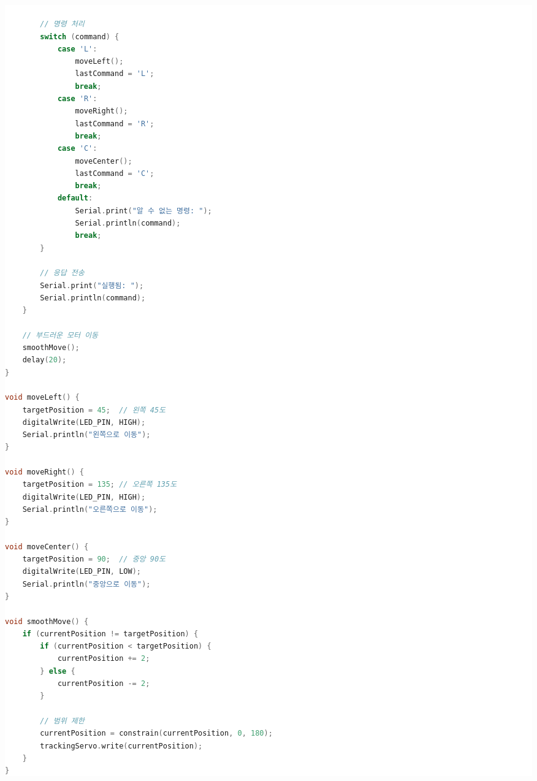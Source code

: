 ```cpp
        
        // 명령 처리
        switch (command) {
            case 'L':
                moveLeft();
                lastCommand = 'L';
                break;
            case 'R':
                moveRight();
                lastCommand = 'R';
                break;
            case 'C':
                moveCenter();
                lastCommand = 'C';
                break;
            default:
                Serial.print("알 수 없는 명령: ");
                Serial.println(command);
                break;
        }
        
        // 응답 전송
        Serial.print("실행됨: ");
        Serial.println(command);
    }
    
    // 부드러운 모터 이동
    smoothMove();
    delay(20);
}

void moveLeft() {
    targetPosition = 45;  // 왼쪽 45도
    digitalWrite(LED_PIN, HIGH);
    Serial.println("왼쪽으로 이동");
}

void moveRight() {
    targetPosition = 135; // 오른쪽 135도
    digitalWrite(LED_PIN, HIGH);
    Serial.println("오른쪽으로 이동");
}

void moveCenter() {
    targetPosition = 90;  // 중앙 90도
    digitalWrite(LED_PIN, LOW);
    Serial.println("중앙으로 이동");
}

void smoothMove() {
    if (currentPosition != targetPosition) {
        if (currentPosition < targetPosition) {
            currentPosition += 2;
        } else {
            currentPosition -= 2;
        }
        
        // 범위 제한
        currentPosition = constrain(currentPosition, 0, 180);
        trackingServo.write(currentPosition);
    }
}
```